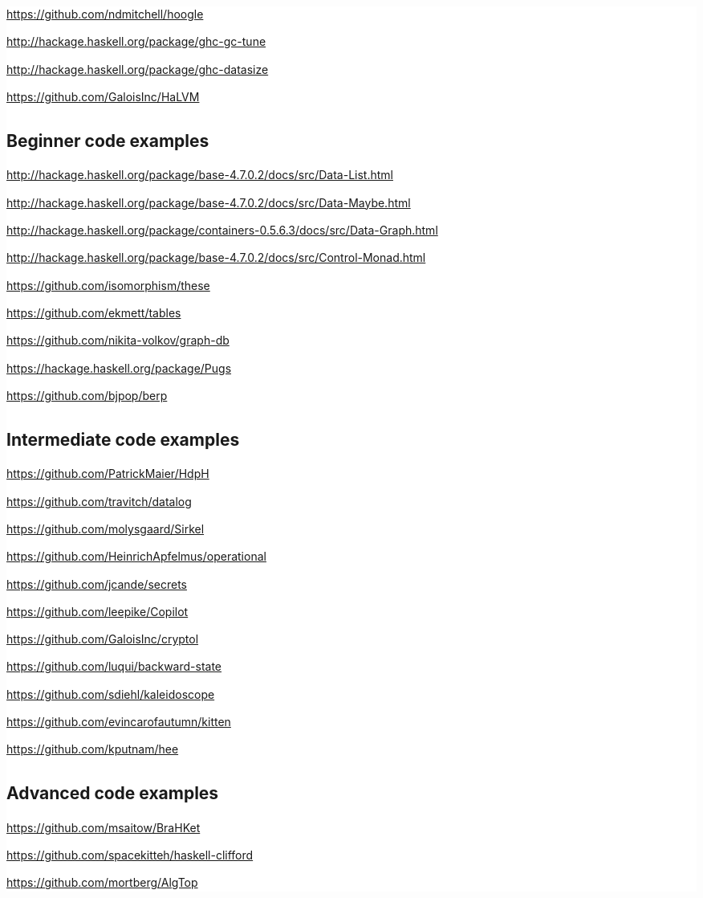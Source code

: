 https://github.com/ndmitchell/hoogle

http://hackage.haskell.org/package/ghc-gc-tune

http://hackage.haskell.org/package/ghc-datasize

https://github.com/GaloisInc/HaLVM


## Beginner code examples

http://hackage.haskell.org/package/base-4.7.0.2/docs/src/Data-List.html

http://hackage.haskell.org/package/base-4.7.0.2/docs/src/Data-Maybe.html

http://hackage.haskell.org/package/containers-0.5.6.3/docs/src/Data-Graph.html

http://hackage.haskell.org/package/base-4.7.0.2/docs/src/Control-Monad.html

https://github.com/isomorphism/these

https://github.com/ekmett/tables

https://github.com/nikita-volkov/graph-db

https://hackage.haskell.org/package/Pugs

https://github.com/bjpop/berp


## Intermediate code examples

https://github.com/PatrickMaier/HdpH

https://github.com/travitch/datalog

https://github.com/molysgaard/Sirkel

https://github.com/HeinrichApfelmus/operational

https://github.com/jcande/secrets

https://github.com/leepike/Copilot

https://github.com/GaloisInc/cryptol

https://github.com/luqui/backward-state

https://github.com/sdiehl/kaleidoscope

https://github.com/evincarofautumn/kitten

https://github.com/kputnam/hee


## Advanced code examples

https://github.com/msaitow/BraHKet

https://github.com/spacekitteh/haskell-clifford

https://github.com/mortberg/AlgTop

